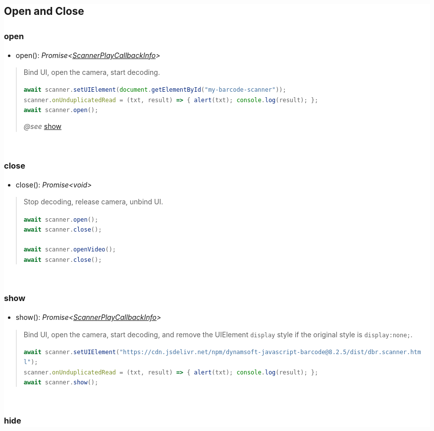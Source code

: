 ## Open and Close

### open

* open&#40;&#41;: *Promise&lt;[ScannerPlayCallbackInfo](./interface/ScannerPlayCallbackInfo.md)&gt;*

> Bind UI, open the camera, start decoding.
>
> ```js
> await scanner.setUIElement(document.getElementById("my-barcode-scanner"));
> scanner.onUnduplicatedRead = (txt, result) => { alert(txt); console.log(result); };
> await scanner.open();
> ```
>
> *@see* [show](#show)

<br />

### close

* close&#40;&#41;: *Promise&lt;void&gt;*

> Stop decoding, release camera, unbind UI.
>
> ```js
> await scanner.open();
> await scanner.close();
> 
> await scanner.openVideo();
> await scanner.close();
> ```

<br />

### show

* show&#40;&#41;: *Promise&lt;[ScannerPlayCallbackInfo](./interface/ScannerPlayCallbackInfo.md)&gt;*

> Bind UI, open the camera, start decoding, and remove the UIElement `display` style if the original style is `display:none;`.
>
> ```js
> await scanner.setUIElement("https://cdn.jsdelivr.net/npm/dynamsoft-javascript-barcode@8.2.5/dist/dbr.scanner.html");
> scanner.onUnduplicatedRead = (txt, result) => { alert(txt); console.log(result); };
> await scanner.show();
> ```

<br />

### hide
